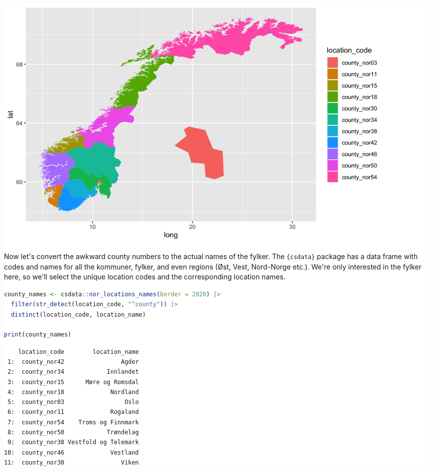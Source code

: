 <img src="index.markdown_strict_files/figure-markdown_strict/minimal-plot-1.png" width="768" />

Now let's convert the awkward county numbers to the actual names of the fylker. The `{csdata}` package has a data frame with codes and names for all the kommuner, fylker, and even regions (Øst, Vest, Nord-Norge etc.). We're only interested in the fylker here, so we'll select the unique location codes and the corresponding location names.

``` r
county_names <- csdata::nor_locations_names(border = 2020) |>
  filter(str_detect(location_code, "^county")) |>
  distinct(location_code, location_name)

print(county_names)
```

        location_code        location_name
     1:  county_nor42                Agder
     2:  county_nor34            Innlandet
     3:  county_nor15      Møre og Romsdal
     4:  county_nor18             Nordland
     5:  county_nor03                 Oslo
     6:  county_nor11             Rogaland
     7:  county_nor54    Troms og Finnmark
     8:  county_nor50            Trøndelag
     9:  county_nor38 Vestfold og Telemark
    10:  county_nor46             Vestland
    11:  county_nor30                Viken
